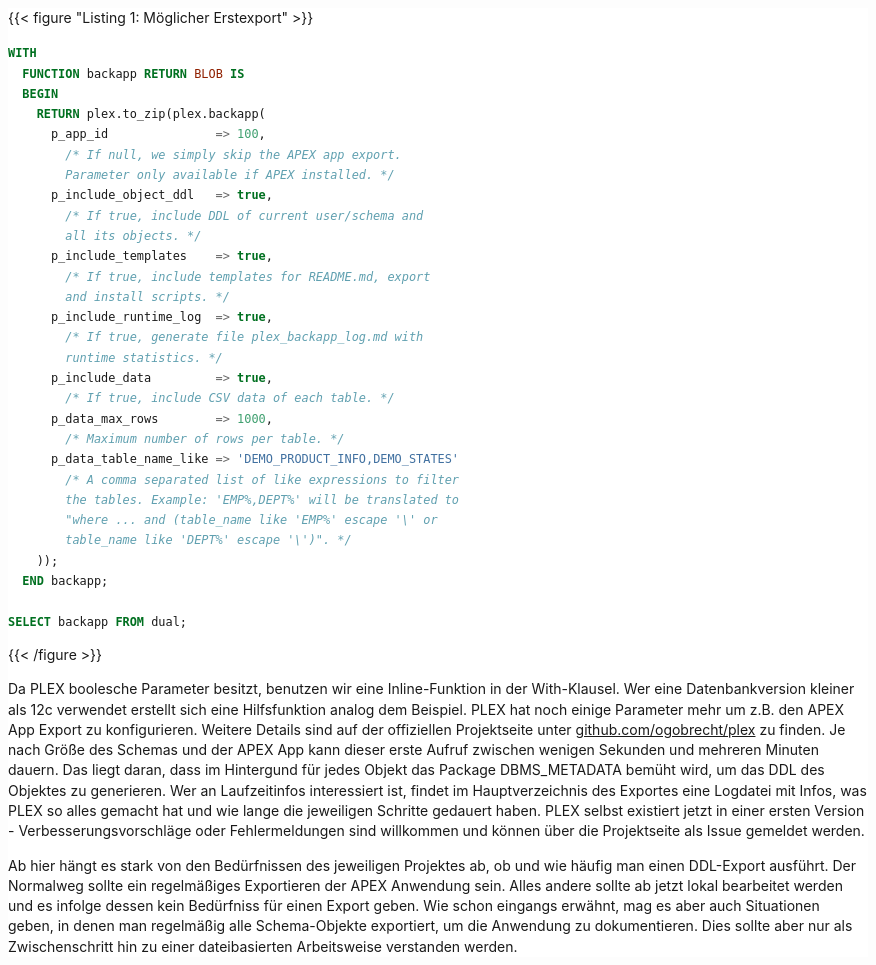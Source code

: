 {{< figure "Listing 1: Möglicher Erstexport" >}}
```sql
WITH
  FUNCTION backapp RETURN BLOB IS
  BEGIN
    RETURN plex.to_zip(plex.backapp(
      p_app_id               => 100,
        /* If null, we simply skip the APEX app export. 
        Parameter only available if APEX installed. */
      p_include_object_ddl   => true,
        /* If true, include DDL of current user/schema and 
        all its objects. */
      p_include_templates    => true,
        /* If true, include templates for README.md, export 
        and install scripts. */
      p_include_runtime_log  => true,
        /* If true, generate file plex_backapp_log.md with 
        runtime statistics. */
      p_include_data         => true,
        /* If true, include CSV data of each table. */
      p_data_max_rows        => 1000,
        /* Maximum number of rows per table. */
      p_data_table_name_like => 'DEMO_PRODUCT_INFO,DEMO_STATES' 
        /* A comma separated list of like expressions to filter 
        the tables. Example: 'EMP%,DEPT%' will be translated to 
        "where ... and (table_name like 'EMP%' escape '\' or
        table_name like 'DEPT%' escape '\')". */
    ));
  END backapp;

SELECT backapp FROM dual;
```
{{< /figure >}}


Da PLEX boolesche Parameter besitzt, benutzen wir eine Inline-Funktion in der With-Klausel. Wer eine Datenbankversion kleiner als 12c verwendet erstellt sich eine Hilfsfunktion analog dem Beispiel. PLEX hat noch einige Parameter mehr um z.B. den APEX App Export zu konfigurieren. Weitere Details sind auf der offiziellen Projektseite unter [github.com/ogobrecht/plex](https://github.com/ogobrecht/plex) zu finden. Je nach Größe des Schemas und der APEX App kann dieser erste Aufruf zwischen wenigen Sekunden und mehreren Minuten dauern. Das liegt daran, dass im Hintergund für jedes Objekt das Package DBMS_METADATA bemüht wird, um das DDL des Objektes zu generieren. Wer an Laufzeitinfos interessiert ist, findet im Hauptverzeichnis des Exportes eine Logdatei mit Infos, was PLEX so alles gemacht hat und wie lange die jeweiligen Schritte gedauert haben. PLEX selbst existiert jetzt in einer ersten Version - Verbesserungsvorschläge oder Fehlermeldungen sind willkommen und können über die Projektseite als Issue gemeldet werden.

Ab hier hängt es stark von den Bedürfnissen des jeweiligen Projektes ab, ob und wie häufig man einen DDL-Export ausführt. Der Normalweg sollte ein regelmäßiges Exportieren der APEX Anwendung sein. Alles andere sollte ab jetzt lokal bearbeitet werden und es infolge dessen kein Bedürfniss für einen Export geben. Wie schon eingangs erwähnt, mag es aber auch Situationen geben, in denen man regelmäßig alle Schema-Objekte exportiert, um die Anwendung zu dokumentieren. Dies sollte aber nur als Zwischenschritt hin zu einer dateibasierten Arbeitsweise verstanden werden. 
